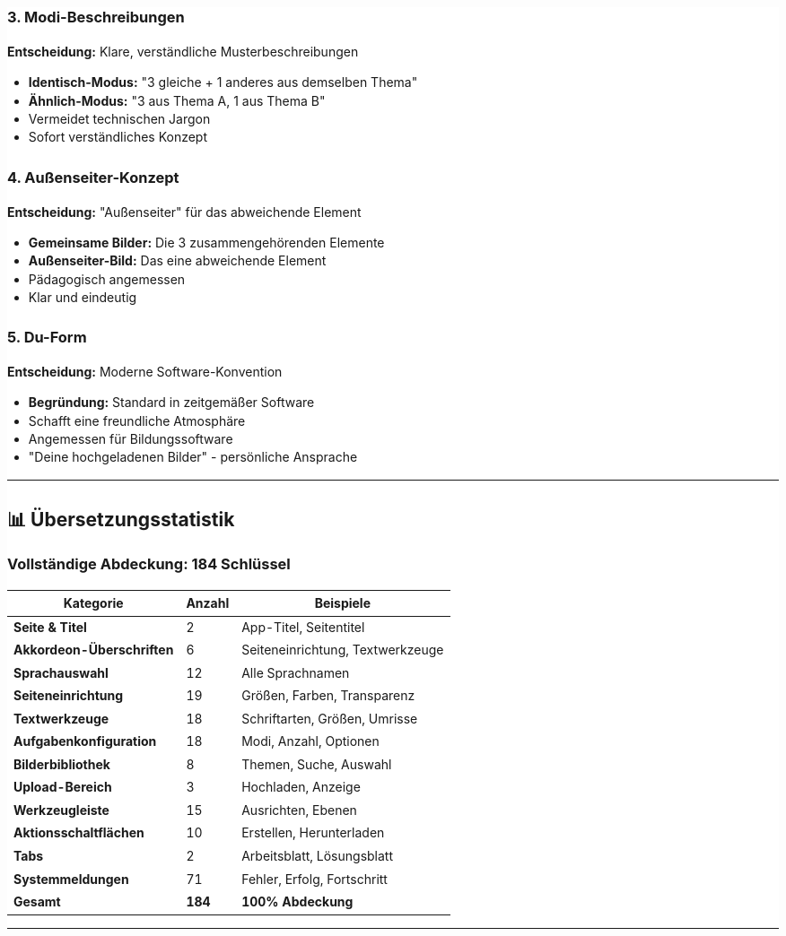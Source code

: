### 3. Modi-Beschreibungen
**Entscheidung:** Klare, verständliche Musterbeschreibungen
- **Identisch-Modus:** "3 gleiche + 1 anderes aus demselben Thema"
- **Ähnlich-Modus:** "3 aus Thema A, 1 aus Thema B"
- Vermeidet technischen Jargon
- Sofort verständliches Konzept

### 4. Außenseiter-Konzept
**Entscheidung:** "Außenseiter" für das abweichende Element
- **Gemeinsame Bilder:** Die 3 zusammengehörenden Elemente
- **Außenseiter-Bild:** Das eine abweichende Element
- Pädagogisch angemessen
- Klar und eindeutig

### 5. Du-Form
**Entscheidung:** Moderne Software-Konvention
- **Begründung:** Standard in zeitgemäßer Software
- Schafft eine freundliche Atmosphäre
- Angemessen für Bildungssoftware
- "Deine hochgeladenen Bilder" - persönliche Ansprache

---

## 📊 Übersetzungsstatistik

### Vollständige Abdeckung: 184 Schlüssel

| Kategorie | Anzahl | Beispiele |
|-----------|--------|-----------|
| **Seite & Titel** | 2 | App-Titel, Seitentitel |
| **Akkordeon-Überschriften** | 6 | Seiteneinrichtung, Textwerkzeuge |
| **Sprachauswahl** | 12 | Alle Sprachnamen |
| **Seiteneinrichtung** | 19 | Größen, Farben, Transparenz |
| **Textwerkzeuge** | 18 | Schriftarten, Größen, Umrisse |
| **Aufgabenkonfiguration** | 18 | Modi, Anzahl, Optionen |
| **Bilderbibliothek** | 8 | Themen, Suche, Auswahl |
| **Upload-Bereich** | 3 | Hochladen, Anzeige |
| **Werkzeugleiste** | 15 | Ausrichten, Ebenen |
| **Aktionsschaltflächen** | 10 | Erstellen, Herunterladen |
| **Tabs** | 2 | Arbeitsblatt, Lösungsblatt |
| **Systemmeldungen** | 71 | Fehler, Erfolg, Fortschritt |
| **Gesamt** | **184** | **100% Abdeckung** |

---